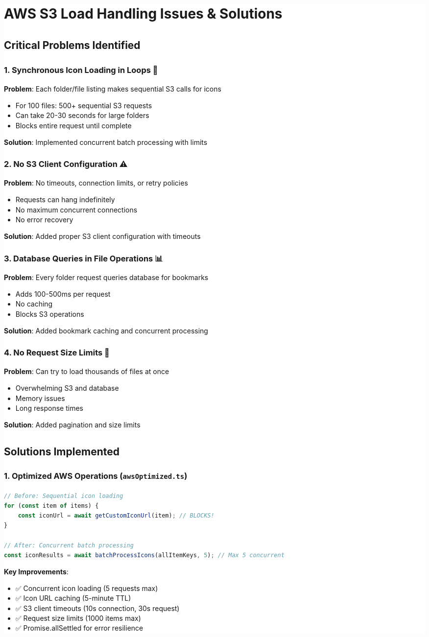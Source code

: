 # AWS S3 Load Handling Issues & Solutions

## **Critical Problems Identified**

### 1. **Synchronous Icon Loading in Loops** 🚨
**Problem**: Each folder/file listing makes sequential S3 calls for icons
- For 100 files: 500+ sequential S3 requests
- Can take 20-30 seconds for large folders
- Blocks entire request until complete

**Solution**: Implemented concurrent batch processing with limits

### 2. **No S3 Client Configuration** ⚠️
**Problem**: No timeouts, connection limits, or retry policies
- Requests can hang indefinitely
- No maximum concurrent connections
- No error recovery

**Solution**: Added proper S3 client configuration with timeouts

### 3. **Database Queries in File Operations** 📊
**Problem**: Every folder request queries database for bookmarks
- Adds 100-500ms per request
- No caching
- Blocks S3 operations

**Solution**: Added bookmark caching and concurrent processing

### 4. **No Request Size Limits** 📁
**Problem**: Can try to load thousands of files at once
- Overwhelming S3 and database
- Memory issues
- Long response times

**Solution**: Added pagination and size limits

## **Solutions Implemented**

### 1. **Optimized AWS Operations** (`awsOptimized.ts`)
```typescript
// Before: Sequential icon loading
for (const item of items) {
    const iconUrl = await getCustomIconUrl(item); // BLOCKS!
}

// After: Concurrent batch processing
const iconResults = await batchProcessIcons(allItemKeys, 5); // Max 5 concurrent
```

**Key Improvements**:
- ✅ Concurrent icon loading (5 requests max)
- ✅ Icon URL caching (5-minute TTL)
- ✅ S3 client timeouts (10s connection, 30s request)
- ✅ Request size limits (1000 items max)
- ✅ Promise.allSettled for error resilience
